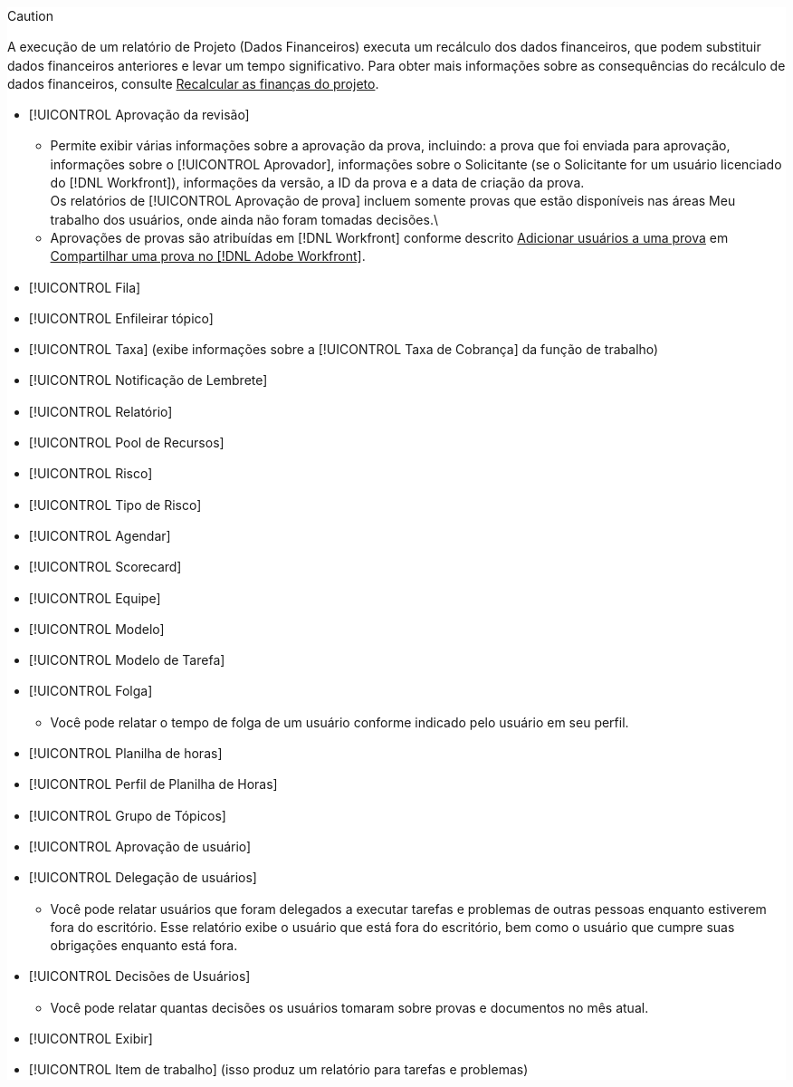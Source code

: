   >[!CAUTION]
  >
  >A execução de um relatório de Projeto (Dados Financeiros) executa um recálculo dos dados financeiros, que podem substituir dados financeiros anteriores e levar um tempo significativo. Para obter mais informações sobre as consequências do recálculo de dados financeiros, consulte [Recalcular as finanças do projeto](/help/quicksilver/manage-work/projects/project-finances/recalculate-project-finances.md).

* [!UICONTROL Aprovação da revisão]
   * Permite exibir várias informações sobre a aprovação da prova, incluindo: a prova que foi enviada para aprovação, informações sobre o [!UICONTROL Aprovador], informações sobre o Solicitante (se o Solicitante for um usuário licenciado do [!DNL Workfront]), informações da versão, a ID da prova e a data de criação da prova.\
      Os relatórios de [!UICONTROL Aprovação de prova] incluem somente provas que estão disponíveis nas áreas Meu trabalho dos usuários, onde ainda não foram tomadas decisões.\
   * Aprovações de provas são atribuídas em [!DNL Workfront] conforme descrito [Adicionar usuários a uma prova](../../../review-and-approve-work/proofing/managing-proofs-within-workfront/share-a-proof-in-workfront.md#add) em [Compartilhar uma prova no [!DNL Adobe Workfront]](../../../review-and-approve-work/proofing/managing-proofs-within-workfront/share-a-proof-in-workfront.md).

* [!UICONTROL Fila]
* [!UICONTROL Enfileirar tópico]
* [!UICONTROL Taxa] (exibe informações sobre a [!UICONTROL Taxa de Cobrança] da função de trabalho)
* [!UICONTROL Notificação de Lembrete]
* [!UICONTROL Relatório]
* [!UICONTROL Pool de Recursos]
* [!UICONTROL Risco]
* [!UICONTROL Tipo de Risco]
* [!UICONTROL Agendar]
* [!UICONTROL Scorecard]
* [!UICONTROL Equipe]
* [!UICONTROL Modelo]
* [!UICONTROL Modelo de Tarefa]
* [!UICONTROL Folga]
   * Você pode relatar o tempo de folga de um usuário conforme indicado pelo usuário em seu perfil.

* [!UICONTROL Planilha de horas]
* [!UICONTROL Perfil de Planilha de Horas]
* [!UICONTROL Grupo de Tópicos]
* [!UICONTROL Aprovação de usuário]
* [!UICONTROL Delegação de usuários]

   * Você pode relatar usuários que foram delegados a executar tarefas e problemas de outras pessoas enquanto estiverem fora do escritório. Esse relatório exibe o usuário que está fora do escritório, bem como o usuário que cumpre suas obrigações enquanto está fora.

* [!UICONTROL Decisões de Usuários]

   * Você pode relatar quantas decisões os usuários tomaram sobre provas e documentos no mês atual.

* [!UICONTROL Exibir]
* [!UICONTROL Item de trabalho] (isso produz um relatório para tarefas e problemas)
